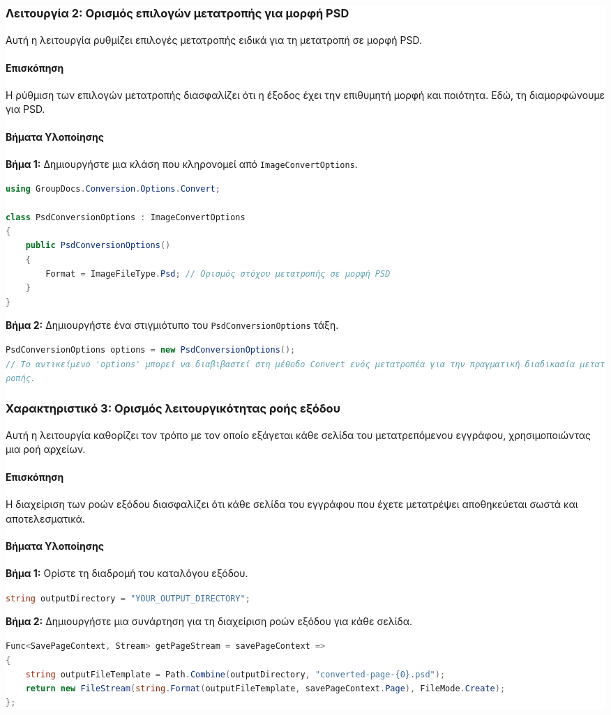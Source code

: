 ### Λειτουργία 2: Ορισμός επιλογών μετατροπής για μορφή PSD

Αυτή η λειτουργία ρυθμίζει επιλογές μετατροπής ειδικά για τη μετατροπή σε μορφή PSD.

#### Επισκόπηση
Η ρύθμιση των επιλογών μετατροπής διασφαλίζει ότι η έξοδος έχει την επιθυμητή μορφή και ποιότητα. Εδώ, τη διαμορφώνουμε για PSD.

#### Βήματα Υλοποίησης
**Βήμα 1:** Δημιουργήστε μια κλάση που κληρονομεί από `ImageConvertOptions`.

```csharp
using GroupDocs.Conversion.Options.Convert;

class PsdConversionOptions : ImageConvertOptions
{
    public PsdConversionOptions()
    {
        Format = ImageFileType.Psd; // Ορισμός στόχου μετατροπής σε μορφή PSD
    }
}
```

**Βήμα 2:** Δημιουργήστε ένα στιγμιότυπο του `PsdConversionOptions` τάξη.

```csharp
PsdConversionOptions options = new PsdConversionOptions();
// Το αντικείμενο 'options' μπορεί να διαβιβαστεί στη μέθοδο Convert ενός μετατροπέα για την πραγματική διαδικασία μετατροπής.
```

### Χαρακτηριστικό 3: Ορισμός λειτουργικότητας ροής εξόδου

Αυτή η λειτουργία καθορίζει τον τρόπο με τον οποίο εξάγεται κάθε σελίδα του μετατρεπόμενου εγγράφου, χρησιμοποιώντας μια ροή αρχείων.

#### Επισκόπηση
Η διαχείριση των ροών εξόδου διασφαλίζει ότι κάθε σελίδα του εγγράφου που έχετε μετατρέψει αποθηκεύεται σωστά και αποτελεσματικά.

#### Βήματα Υλοποίησης
**Βήμα 1:** Ορίστε τη διαδρομή του καταλόγου εξόδου.

```csharp
string outputDirectory = "YOUR_OUTPUT_DIRECTORY";
```

**Βήμα 2:** Δημιουργήστε μια συνάρτηση για τη διαχείριση ροών εξόδου για κάθε σελίδα.

```csharp
Func<SavePageContext, Stream> getPageStream = savePageContext =>
{
    string outputFileTemplate = Path.Combine(outputDirectory, "converted-page-{0}.psd");
    return new FileStream(string.Format(outputFileTemplate, savePageContext.Page), FileMode.Create);
};
```
